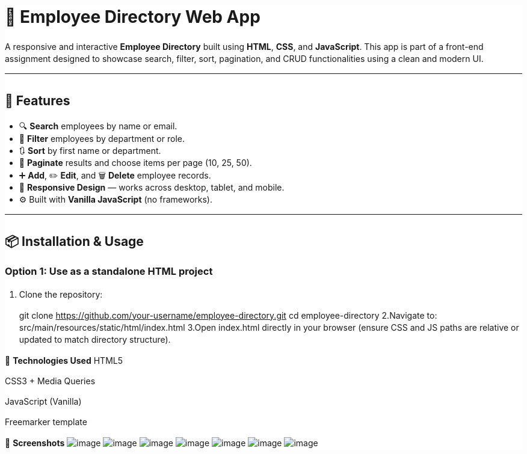 # 👥 Employee Directory Web App

A responsive and interactive **Employee Directory** built using **HTML**, **CSS**, and **JavaScript**. This app is part of a front-end assignment designed to showcase search, filter, sort, pagination, and CRUD functionalities using a clean and modern UI.

---

## 🚀 Features

- 🔍 **Search** employees by name or email.
- 🧩 **Filter** employees by department or role.
- 🔃 **Sort** by first name or department.
- 📄 **Paginate** results and choose items per page (10, 25, 50).
- ➕ **Add**, ✏️ **Edit**, and 🗑️ **Delete** employee records.
- 📱 **Responsive Design** — works across desktop, tablet, and mobile.
- ⚙️ Built with **Vanilla JavaScript** (no frameworks).

---



## 📦 Installation & Usage

### Option 1: Use as a standalone HTML project

1. Clone the repository:
   
   git clone https://github.com/your-username/employee-directory.git
   cd employee-directory
2.Navigate to:
src/main/resources/static/html/index.html
3.Open index.html directly in your browser (ensure CSS and JS paths are relative or updated to match directory structure).

🧪 **Technologies Used**
HTML5

CSS3 + Media Queries

JavaScript (Vanilla)

 Freemarker template

 📸 **Screenshots**
 <img width="1920" height="967" alt="image" src="https://github.com/user-attachments/assets/9dca82e1-22fa-4ea6-a1b8-116330354ab5" />
 <img width="1920" height="977" alt="image" src="https://github.com/user-attachments/assets/31fa3173-7bdb-4a91-828e-2ad2d887d8a6" />
 <img width="1920" height="970" alt="image" src="https://github.com/user-attachments/assets/a7c714b1-4699-4dbf-a5d7-16bde93f593e" />
 <img width="1920" height="974" alt="image" src="https://github.com/user-attachments/assets/a51afc48-fb21-4c9e-998c-47b4ce3f5bb9" />
 <img width="446" height="796" alt="image" src="https://github.com/user-attachments/assets/c3e707bf-9f67-475b-b50a-c2796d3086db" />
 <img width="451" height="791" alt="image" src="https://github.com/user-attachments/assets/200efa66-5612-4d65-a144-7fdaf5deaa4f" />
 <img width="449" height="798" alt="image" src="https://github.com/user-attachments/assets/0e4a3827-8337-44f8-8d45-c280efe3627e" />
